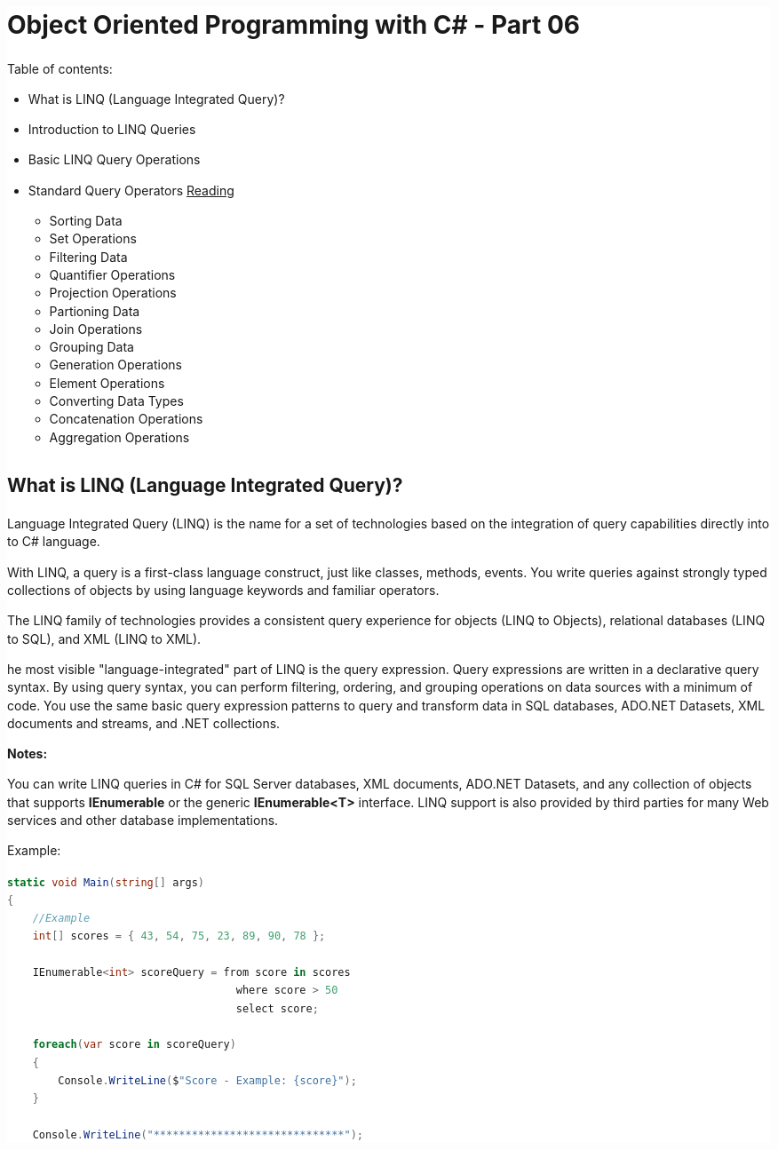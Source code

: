 # Object Oriented Programming with C# - Part 06

Table of contents:
- What is LINQ (Language Integrated Query)?
- Introduction to LINQ Queries
- Basic LINQ Query Operations
- Standard Query Operators [Reading](https://learn.microsoft.com/en-us/dotnet/csharp/programming-guide/concepts/linq/standard-query-operators-overview)

    - Sorting Data
    - Set Operations
    - Filtering Data
    - Quantifier Operations
    - Projection Operations
    - Partioning Data
    - Join Operations
    - Grouping Data
    - Generation Operations
    - Element Operations
    - Converting Data Types
    - Concatenation Operations
    - Aggregation Operations


## What is LINQ (Language Integrated Query)?

Language Integrated Query (LINQ) is the name for a set of technologies based on the integration of query capabilities directly into to C# language.

With LINQ, a query is a first-class language construct, just like classes, methods, events. You write queries against strongly typed collections of objects by using language keywords and familiar operators.

The LINQ family of technologies provides a consistent query experience for objects (LINQ to Objects), relational databases (LINQ to SQL), and XML (LINQ to XML).

he most visible "language-integrated" part of LINQ is the query expression. Query expressions are written in a declarative query syntax. By using query syntax, you can perform filtering, ordering, and grouping operations on data sources with a minimum of code. You use the same basic query expression patterns to query and transform data in SQL databases, ADO.NET Datasets, XML documents and streams, and .NET collections.

**Notes:**

You can write LINQ queries in C# for SQL Server databases, XML documents, ADO.NET Datasets, and any collection of objects that supports **IEnumerable** or the generic **IEnumerable\<T>** interface. LINQ support is also provided by third parties for many Web services and other database implementations.

Example:
```csharp
static void Main(string[] args)
{
    //Example
    int[] scores = { 43, 54, 75, 23, 89, 90, 78 };

    IEnumerable<int> scoreQuery = from score in scores
                                    where score > 50
                                    select score;

    foreach(var score in scoreQuery)
    {
        Console.WriteLine($"Score - Example: {score}");
    }

    Console.WriteLine("******************************");
```